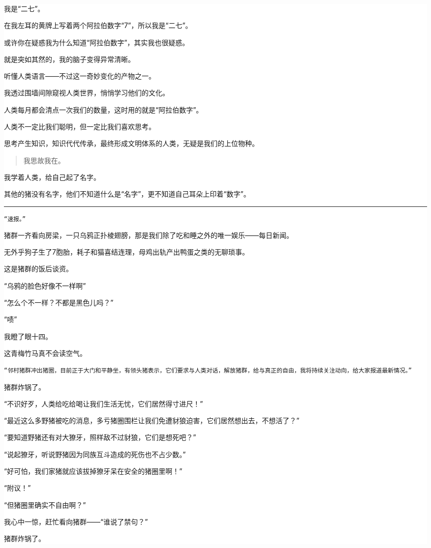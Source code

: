 我是“二七”。

在我左耳的黄牌上写着两个阿拉伯数字“7”，所以我是“二七”。

或许你在疑惑我为什么知道“阿拉伯数字”，其实我也很疑惑。

就是突如其然的，我的脑子变得异常清晰。

听懂人类语言——不过这一奇妙变化的产物之一。

我透过围墙间隙窥视人类世界，悄悄学习他们的文化。

人类每月都会清点一次我们的数量，这时用的就是“阿拉伯数字”。

人类不一定比我们聪明，但一定比我们喜欢思考。

思考产生知识，知识代代传承，最终形成文明体系的人类，无疑是我们的上位物种。

> 我思故我在。

我学着人类，给自己起了名字。

其他的猪没有名字，他们不知道什么是“名字”，更不知道自己耳朵上印着“数字”。

---

`“速报。”`

猪群一齐看向房梁，一只乌鸦正扑棱翅膀，那是我们除了吃和睡之外的唯一娱乐——每日新闻。

无外乎狗子生了7胞胎，耗子和猫喜结连理，母鸡出轨产出鸭蛋之类的无聊琐事。

这是猪群的饭后谈资。

“乌鸦的脸色好像不一样啊”

“怎么个不一样？不都是黑色儿吗？”

“啧”

我瞪了眼十四。

这青梅竹马真不会读空气。

`“邻村猪群冲出猪圈，目前正于大门和平静坐，有领头猪表示，它们要求与人类对话，解放猪群，给与真正的自由，我将持续关注动向，给大家报道最新情况。”`

猪群炸锅了。

“不识好歹，人类给吃给喝让我们生活无忧，它们居然得寸进尺！”

“最近这么多野猪被吃的消息，多亏猪圈围栏让我们免遭豺狼迫害，它们居然想出去，不想活了？”

“要知道野猪还有对大獠牙，照样敌不过豺狼，它们是想死吧？”

“说起獠牙，听说野猪因为同族互斗造成的死伤也不占少数。”

“好可怕，我们家猪就应该拔掉獠牙呆在安全的猪圈里啊！”

“附议！”

“但猪圈里确实不自由啊？”

我心中一惊，赶忙看向猪群——“谁说了禁句？”

猪群炸锅了。
